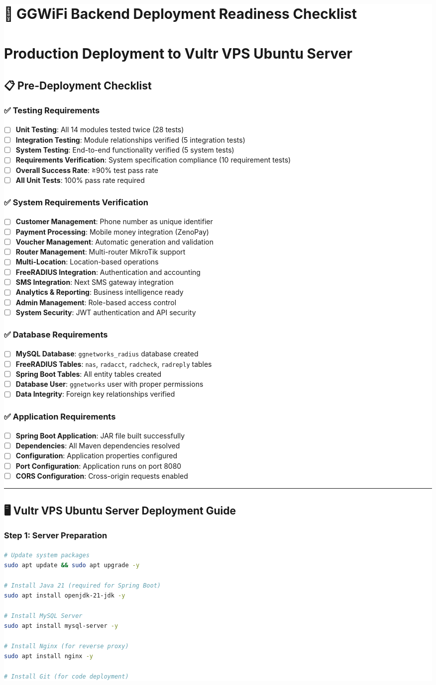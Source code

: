 # 🚀 GGWiFi Backend Deployment Readiness Checklist
# Production Deployment to Vultr VPS Ubuntu Server

## 📋 **Pre-Deployment Checklist**

### ✅ **Testing Requirements**
- [ ] **Unit Testing**: All 14 modules tested twice (28 tests)
- [ ] **Integration Testing**: Module relationships verified (5 integration tests)
- [ ] **System Testing**: End-to-end functionality verified (5 system tests)
- [ ] **Requirements Verification**: System specification compliance (10 requirement tests)
- [ ] **Overall Success Rate**: ≥90% test pass rate
- [ ] **All Unit Tests**: 100% pass rate required

### ✅ **System Requirements Verification**
- [ ] **Customer Management**: Phone number as unique identifier
- [ ] **Payment Processing**: Mobile money integration (ZenoPay)
- [ ] **Voucher Management**: Automatic generation and validation
- [ ] **Router Management**: Multi-router MikroTik support
- [ ] **Multi-Location**: Location-based operations
- [ ] **FreeRADIUS Integration**: Authentication and accounting
- [ ] **SMS Integration**: Next SMS gateway integration
- [ ] **Analytics & Reporting**: Business intelligence ready
- [ ] **Admin Management**: Role-based access control
- [ ] **System Security**: JWT authentication and API security

### ✅ **Database Requirements**
- [ ] **MySQL Database**: `ggnetworks_radius` database created
- [ ] **FreeRADIUS Tables**: `nas`, `radacct`, `radcheck`, `radreply` tables
- [ ] **Spring Boot Tables**: All entity tables created
- [ ] **Database User**: `ggnetworks` user with proper permissions
- [ ] **Data Integrity**: Foreign key relationships verified

### ✅ **Application Requirements**
- [ ] **Spring Boot Application**: JAR file built successfully
- [ ] **Dependencies**: All Maven dependencies resolved
- [ ] **Configuration**: Application properties configured
- [ ] **Port Configuration**: Application runs on port 8080
- [ ] **CORS Configuration**: Cross-origin requests enabled

---

## 🖥️ **Vultr VPS Ubuntu Server Deployment Guide**

### **Step 1: Server Preparation**

```bash
# Update system packages
sudo apt update && sudo apt upgrade -y

# Install Java 21 (required for Spring Boot)
sudo apt install openjdk-21-jdk -y

# Install MySQL Server
sudo apt install mysql-server -y

# Install Nginx (for reverse proxy)
sudo apt install nginx -y

# Install Git (for code deployment)
```